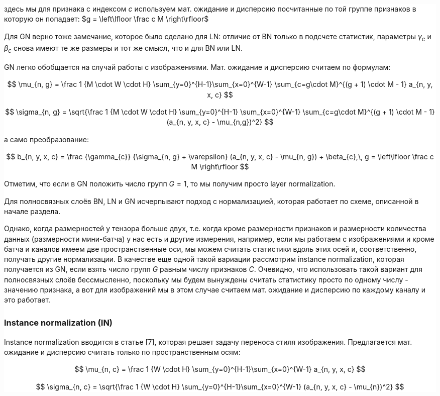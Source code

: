 здесь мы для признака с индексом $c$ используем мат. ожидание и дисперсию посчитанные по той группе признаков в которую он попадает: 
$g = \left\lfloor \frac c M \right\rfloor$

Для GN верно тоже замечание, которое было сделано для LN: отличие от BN только в подсчете статистик, параметры $\gamma_{c}$ и $\beta_{c}$ снова имеют
те же размеры и тот же смысл, что и для BN или LN.

GN легко обобщается на случай работы с изображениями. Мат. ожидание и дисперсию считаем по формулам:

$$
\mu_{n, g} = \frac 1 {M \cdot W \cdot H} \sum_{y=0}^{H-1}\sum_{x=0}^{W-1} \sum_{c=g\cdot M}^{(g + 1) \cdot M - 1} a_{n, y, x, c}
$$

$$
\sigma_{n, g} = \sqrt{\frac 1 {M \cdot W \cdot H} \sum_{y=0}^{H-1} \sum_{x=0}^{W-1} \sum_{c=g\cdot M}^{(g + 1) \cdot M - 1} (a_{n, y, x, c} - \mu_{n,g})^2} 
$$

а само преобразование:

$$
b_{n, y, x, c} = \frac {\gamma_{c}} {\sigma_{n, g} + \varepsilon} (a_{n, y, x, c} - \mu_{n, g})  + \beta_{c},\, g = \left\lfloor \frac c M \right\rfloor
$$

Отметим, что если в GN положить число групп $G = 1$, то мы получим просто layer normalization.

Для полносвязных слоёв BN, LN и GN исчерпывают подход с нормализацией, которая работает по схеме, описанной в начале раздела.

Однако, когда размерностей у тензора больше двух, т.е. когда кроме размерности признаков и размерности количества данных (размерности мини-батча) у
нас есть и другие измерения, например, если мы работаем с изображениями и кроме батча и каналов имеем две пространственные оси, мы можем считать
статистики вдоль этих осей и, соответственно, получать другие нормализации. В качестве еще одной такой вариации рассмотрим instance normalization,
которая получается из GN, если взять число групп $G$ равным числу признаков $C$. Очевидно, что использовать такой вариант для полносвязных слоёв
бессмысленно, поскольку мы будем вынуждены считать статистику просто по одному числу - значению признака, а вот для изображений мы в этом случае
считаем мат. ожидание и дисперсию по каждому каналу и это работает.

### Instance normalization (IN)

Instance normalization вводится в статье [7], которая решает задачу переноса стиля изображения. Предлагается мат. ожидание и дисперсию считать только
по пространственным осям:

$$
\mu_{n, c} = \frac 1 {W \cdot H} \sum_{y=0}^{H-1}\sum_{x=0}^{W-1} a_{n, y, x, c}
$$

$$
\sigma_{n, c} = \sqrt{\frac 1 {W \cdot H} \sum_{y=0}^{H-1}\sum_{x=0}^{W-1} (a_{n, y, x, c} - \mu_{n})^2} 
$$
